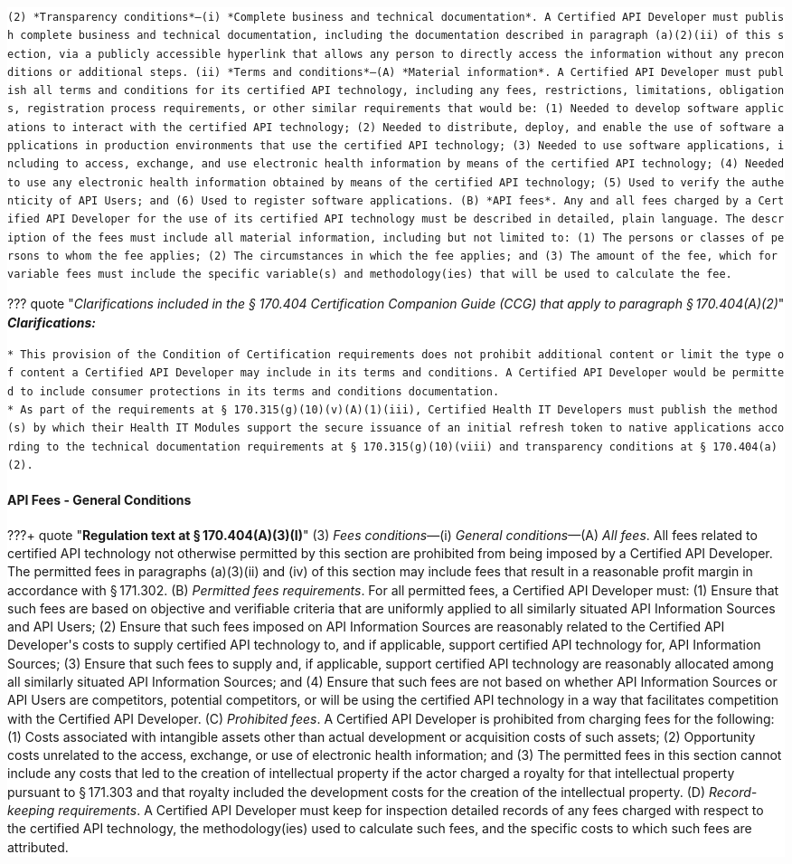     (2) *Transparency conditions*—(i) *Complete business and technical documentation*. A Certified API Developer must publish complete business and technical documentation, including the documentation described in paragraph (a)(2)(ii) of this section, via a publicly accessible hyperlink that allows any person to directly access the information without any preconditions or additional steps. (ii) *Terms and conditions*—(A) *Material information*. A Certified API Developer must publish all terms and conditions for its certified API technology, including any fees, restrictions, limitations, obligations, registration process requirements, or other similar requirements that would be: (1) Needed to develop software applications to interact with the certified API technology; (2) Needed to distribute, deploy, and enable the use of software applications in production environments that use the certified API technology; (3) Needed to use software applications, including to access, exchange, and use electronic health information by means of the certified API technology; (4) Needed to use any electronic health information obtained by means of the certified API technology; (5) Used to verify the authenticity of API Users; and (6) Used to register software applications. (B) *API fees*. Any and all fees charged by a Certified API Developer for the use of its certified API technology must be described in detailed, plain language. The description of the fees must include all material information, including but not limited to: (1) The persons or classes of persons to whom the fee applies; (2) The circumstances in which the fee applies; and (3) The amount of the fee, which for variable fees must include the specific variable(s) and methodology(ies) that will be used to calculate the fee.


??? quote "*Clarifications included in the § 170.404 Certification Companion Guide (CCG) that apply to paragraph § 170.404(A)(2)*"
	***Clarifications:***
	
	* This provision of the Condition of Certification requirements does not prohibit additional content or limit the type of content a Certified API Developer may include in its terms and conditions. A Certified API Developer would be permitted to include consumer protections in its terms and conditions documentation.
	* As part of the requirements at § 170.315(g)(10)(v)(A)(1)(iii), Certified Health IT Developers must publish the method(s) by which their Health IT Modules support the secure issuance of an initial refresh token to native applications according to the technical documentation requirements at § 170.315(g)(10)(viii) and transparency conditions at § 170.404(a)(2).
	
#### API Fees - General Conditions
???+ quote "**Regulation text at § 170.404(A)(3)(I)**"
    (3) *Fees conditions*—(i) *General conditions*—(A) *All fees*. All fees related to certified API technology not otherwise permitted by this section are prohibited from being imposed by a Certified API Developer. The permitted fees in paragraphs (a)(3)(ii) and (iv) of this section may include fees that result in a reasonable profit margin in accordance with § 171.302. (B) *Permitted fees requirements*. For all permitted fees, a Certified API Developer must: (1) Ensure that such fees are based on objective and verifiable criteria that are uniformly applied to all similarly situated API Information Sources and API Users; (2) Ensure that such fees imposed on API Information Sources are reasonably related to the Certified API Developer's costs to supply certified API technology to, and if applicable, support certified API technology for, API Information Sources; (3) Ensure that such fees to supply and, if applicable, support certified API technology are reasonably allocated among all similarly situated API Information Sources; and (4) Ensure that such fees are not based on whether API Information Sources or API Users are competitors, potential competitors, or will be using the certified API technology in a way that facilitates competition with the Certified API Developer. (C) *Prohibited fees*. A Certified API Developer is prohibited from charging fees for the following: (1) Costs associated with intangible assets other than actual development or acquisition costs of such assets; (2) Opportunity costs unrelated to the access, exchange, or use of electronic health information; and (3) The permitted fees in this section cannot include any costs that led to the creation of intellectual property if the actor charged a royalty for that intellectual property pursuant to § 171.303 and that royalty included the development costs for the creation of the intellectual property. (D) *Record-keeping requirements*. A Certified API Developer must keep for inspection detailed records of any fees charged with respect to the certified API technology, the methodology(ies) used to calculate such fees, and the specific costs to which such fees are attributed.

